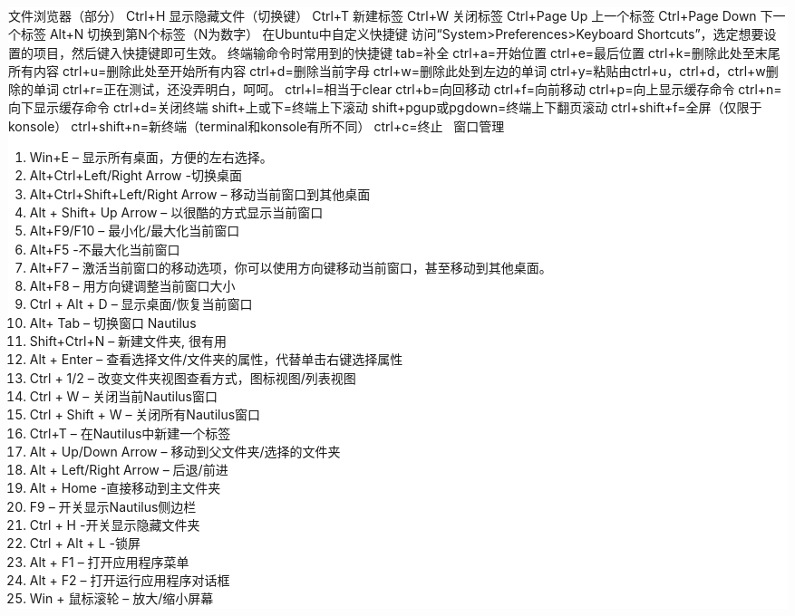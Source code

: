 文件浏览器（部分）
Ctrl+H 显示隐藏文件（切换键）
Ctrl+T 新建标签
Ctrl+W 关闭标签
Ctrl+Page Up 上一个标签
Ctrl+Page Down 下一个标签
Alt+N 切换到第N个标签（N为数字）
在Ubuntu中自定义快捷键
访问“System>Preferences>Keyboard Shortcuts”，选定想要设置的项目，然后键入快捷键即可生效。
终端输命令时常用到的快捷键
tab=补全
ctrl+a=开始位置
ctrl+e=最后位置
ctrl+k=删除此处至末尾所有内容
ctrl+u=删除此处至开始所有内容
ctrl+d=删除当前字母
ctrl+w=删除此处到左边的单词
ctrl+y=粘贴由ctrl+u，ctrl+d，ctrl+w删除的单词
ctrl+r=正在测试，还没弄明白，呵呵。
ctrl+l=相当于clear
ctrl+b=向回移动
ctrl+f=向前移动
ctrl+p=向上显示缓存命令
ctrl+n=向下显示缓存命令
ctrl+d=关闭终端
shift+上或下=终端上下滚动
shift+pgup或pgdown=终端上下翻页滚动
ctrl+shift+f=全屏（仅限于konsole）
ctrl+shift+n=新终端（terminal和konsole有所不同）
ctrl+c=终止
 
窗口管理
1. Win+E – 显示所有桌面，方便的左右选择。
2. Alt+Ctrl+Left/Right Arrow -切换桌面
3. Alt+Ctrl+Shift+Left/Right Arrow – 移动当前窗口到其他桌面
4. Alt + Shift+ Up Arrow – 以很酷的方式显示当前窗口
5. Alt+F9/F10 – 最小化/最大化当前窗口
6. Alt+F5 -不最大化当前窗口
7. Alt+F7 – 激活当前窗口的移动选项，你可以使用方向键移动当前窗口，甚至移动到其他桌面。
8. Alt+F8 – 用方向键调整当前窗口大小
9. Ctrl + Alt + D – 显示桌面/恢复当前窗口
10. Alt+ Tab – 切换窗口
Nautilus
11. Shift+Ctrl+N – 新建文件夹, 很有用
12. Alt + Enter – 查看选择文件/文件夹的属性，代替单击右键选择属性
13. Ctrl + 1/2 – 改变文件夹视图查看方式，图标视图/列表视图
14. Ctrl + W – 关闭当前Nautilus窗口
15. Ctrl + Shift + W – 关闭所有Nautilus窗口
16. Ctrl+T – 在Nautilus中新建一个标签
17. Alt + Up/Down Arrow – 移动到父文件夹/选择的文件夹
18. Alt + Left/Right Arrow – 后退/前进
19. Alt + Home -直接移动到主文件夹
20. F9 – 开关显示Nautilus侧边栏
21. Ctrl + H -开关显示隐藏文件夹
22. Ctrl + Alt + L -锁屏
23. Alt + F1 – 打开应用程序菜单
24. Alt + F2 – 打开运行应用程序对话框
25. Win + 鼠标滚轮 – 放大/缩小屏幕
 